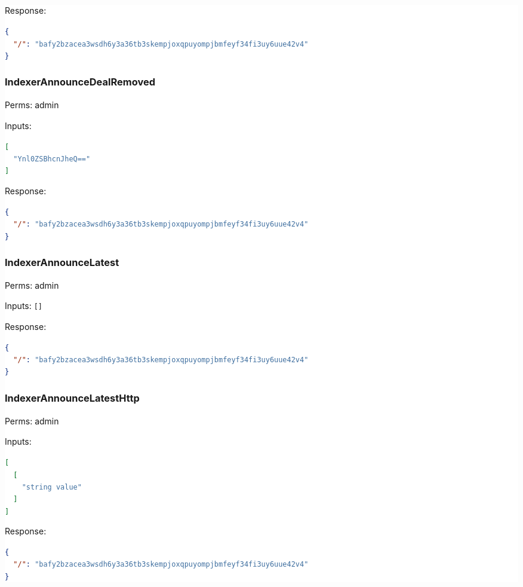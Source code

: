 Response:
```json
{
  "/": "bafy2bzacea3wsdh6y3a36tb3skempjoxqpuyompjbmfeyf34fi3uy6uue42v4"
}
```

### IndexerAnnounceDealRemoved


Perms: admin

Inputs:
```json
[
  "Ynl0ZSBhcnJheQ=="
]
```

Response:
```json
{
  "/": "bafy2bzacea3wsdh6y3a36tb3skempjoxqpuyompjbmfeyf34fi3uy6uue42v4"
}
```

### IndexerAnnounceLatest


Perms: admin

Inputs: `[]`

Response:
```json
{
  "/": "bafy2bzacea3wsdh6y3a36tb3skempjoxqpuyompjbmfeyf34fi3uy6uue42v4"
}
```

### IndexerAnnounceLatestHttp


Perms: admin

Inputs:
```json
[
  [
    "string value"
  ]
]
```

Response:
```json
{
  "/": "bafy2bzacea3wsdh6y3a36tb3skempjoxqpuyompjbmfeyf34fi3uy6uue42v4"
}
```
